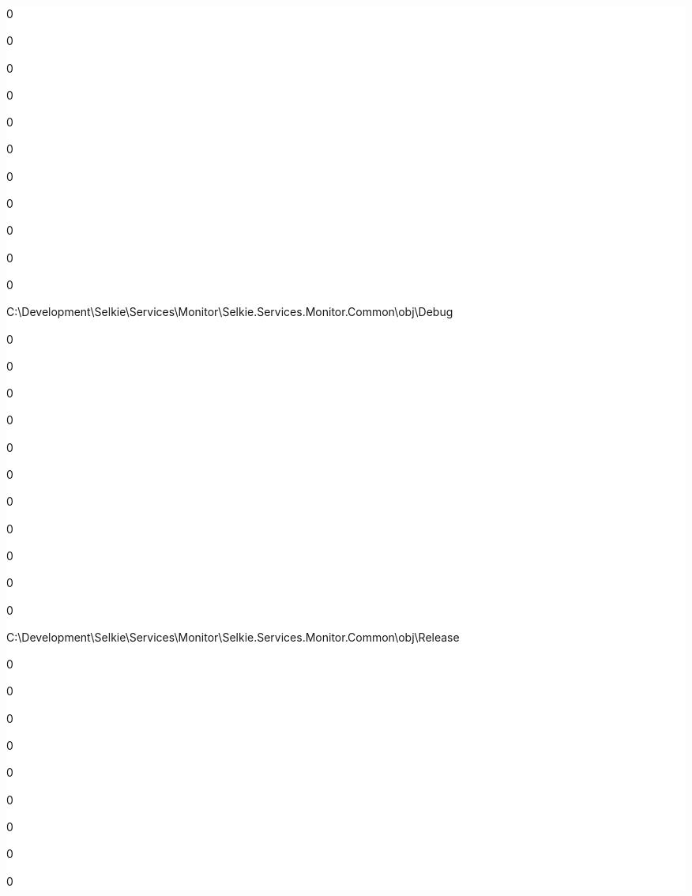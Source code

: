 0

0

0

0

0

0

0

0

0

0

0

C:\\Development\\Selkie\\Services\\Monitor\\Selkie.Services.Monitor.Common\\obj\\Debug

0

0

0

0

0

0

0

0

0

0

0

C:\\Development\\Selkie\\Services\\Monitor\\Selkie.Services.Monitor.Common\\obj\\Release

0

0

0

0

0

0

0

0

0
